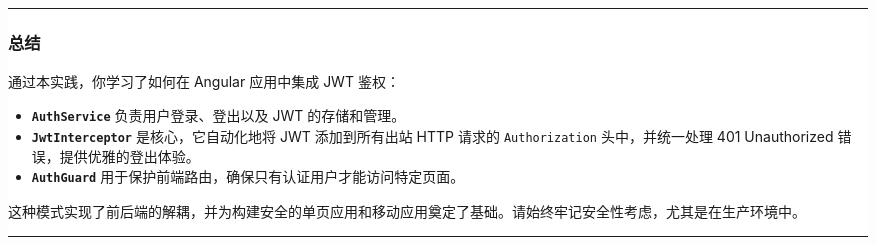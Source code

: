 -----

### 总结

通过本实践，你学习了如何在 Angular 应用中集成 JWT 鉴权：

  * **`AuthService`** 负责用户登录、登出以及 JWT 的存储和管理。
  * **`JwtInterceptor`** 是核心，它自动化地将 JWT 添加到所有出站 HTTP 请求的 `Authorization` 头中，并统一处理 401 Unauthorized 错误，提供优雅的登出体验。
  * **`AuthGuard`** 用于保护前端路由，确保只有认证用户才能访问特定页面。

这种模式实现了前后端的解耦，并为构建安全的单页应用和移动应用奠定了基础。请始终牢记安全性考虑，尤其是在生产环境中。

-----